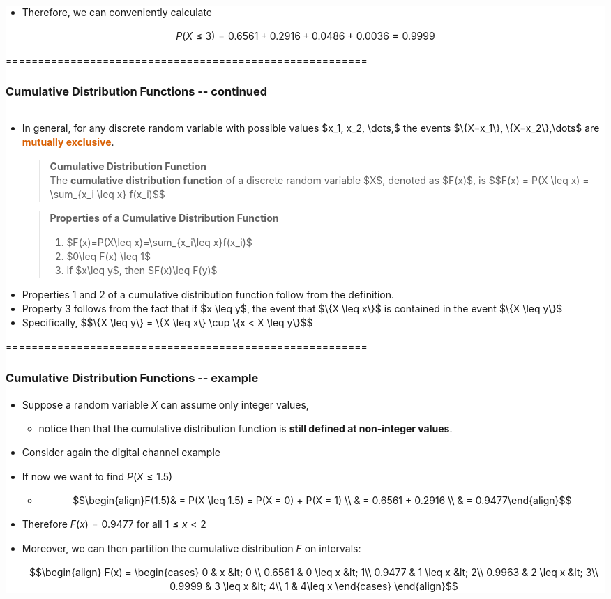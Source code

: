   * Therefore, we can conveniently calculate 
  
  $$P(X\leq 3) = 0.6561+0.2916+0.0486+0.0036 = 0.9999$$

========================================================

### Cumulative Distribution Functions -- continued

<div style="float:left; width:100%">
<ul>
  <li>In general, for any discrete random variable with possible values $x_1, x_2, \dots,$ the events $\{X=x_1\}, \{X=x_2\},\dots$ are <b style="color:#d95f02"> mutually exclusive</b>.
  <li style="list-style-type:none"><blockquote><b>Cumulative Distribution Function</b></br>The <strong>cumulative distribution function</strong> of a discrete random variable $X$, denoted as $F(x)$, is
  $$F(x) = P(X \leq x) = \sum_{x_i \leq x} f(x_i)$$</blockquote></li>
  <li style="list-style-type:none"><blockquote><b>Properties of a Cumulative Distribution Function</b>
  <ol>
    <li>$F(x)=P(X\leq x)=\sum_{x_i\leq x}f(x_i)$</li>
    <li>$0\leq F(x) \leq 1$</li>
    <li>If $x\leq y$, then $F(x)\leq F(y)$</li>
  </ol><blockquote>
  </li>
  <li>Properties 1 and 2 of a cumulative distribution function follow from the definition.</li>
  <li>Property 3 follows from the fact that if $x \leq y$, the event that $\{X \leq x\}$ is contained in the event $\{X \leq y\}$</li>
  <li>Specifically,
  $$\{X \leq y\} = \{X \leq x\} \cup \{x &lt; X \leq y\}$$
</ul>
</div>

========================================================

### Cumulative Distribution Functions -- example

* Suppose a random variable $X$ can assume only integer values,

  * notice then that the cumulative distribution function is <b>still defined at non-integer values</b>.

* Consider again the digital channel example

* If now we want to find $P(X\leq 1.5)$

  * $$\begin{align}F(1.5)& = P(X \leq 1.5) = P(X = 0) + P(X = 1) \\
          & = 0.6561 + 0.2916 \\
          & = 0.9477\end{align}$$
          
* Therefore $F(x)=0.9477$ for all $1\leq x < 2$

* Moreover, we can then partition the cumulative distribution $F$ on intervals:
  
  $$\begin{align}
  F(x) = 
  \begin{cases}
    0 & x &lt; 0 \\
    0.6561 & 0 \leq x &lt; 1\\
    0.9477 & 1 \leq x &lt; 2\\
    0.9963 & 2 \leq x &lt; 3\\
    0.9999 & 3 \leq x &lt; 4\\
    1 & 4\leq x
  \end{cases}
  \end{align}$$
